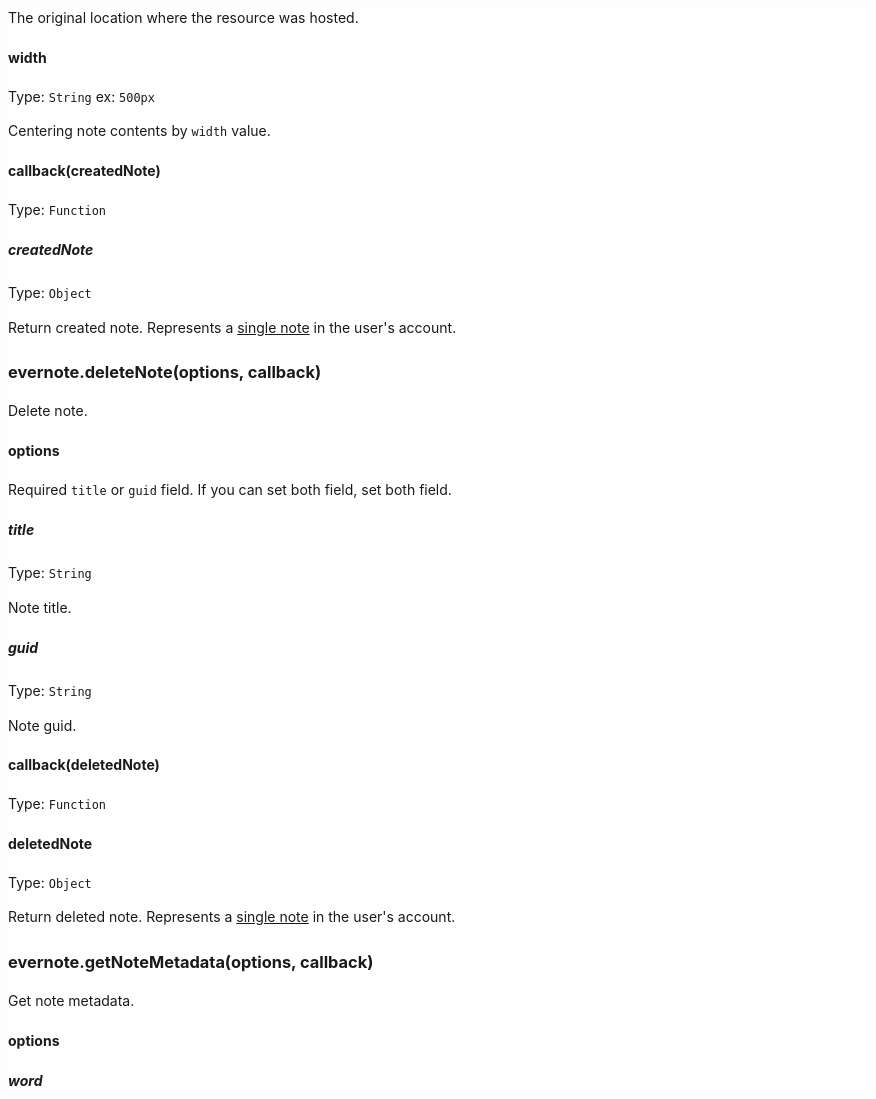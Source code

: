 The original location where the resource was hosted.

#### width

Type: `String`
ex: `500px`

Centering note contents by `width` value.

#### callback(createdNote)

Type: `Function`

##### createdNote

Type: `Object`

Return created note. Represents a [single note](https://dev.evernote.com/doc/reference/Types.html#Struct_Note) in the user's account.

### evernote.deleteNote(options, callback)

Delete note.

#### options

Required `title` or `guid` field.
If you can set both field, set both field.

##### title

Type: `String`

Note title.

##### guid

Type: `String`

Note guid.

#### callback(deletedNote)

Type: `Function`

#### deletedNote

Type: `Object`

Return deleted note. Represents a [single note](https://dev.evernote.com/doc/reference/Types.html#Struct_Note) in the user's account.

### evernote.getNoteMetadata(options, callback)

Get note metadata.

#### options

##### word
